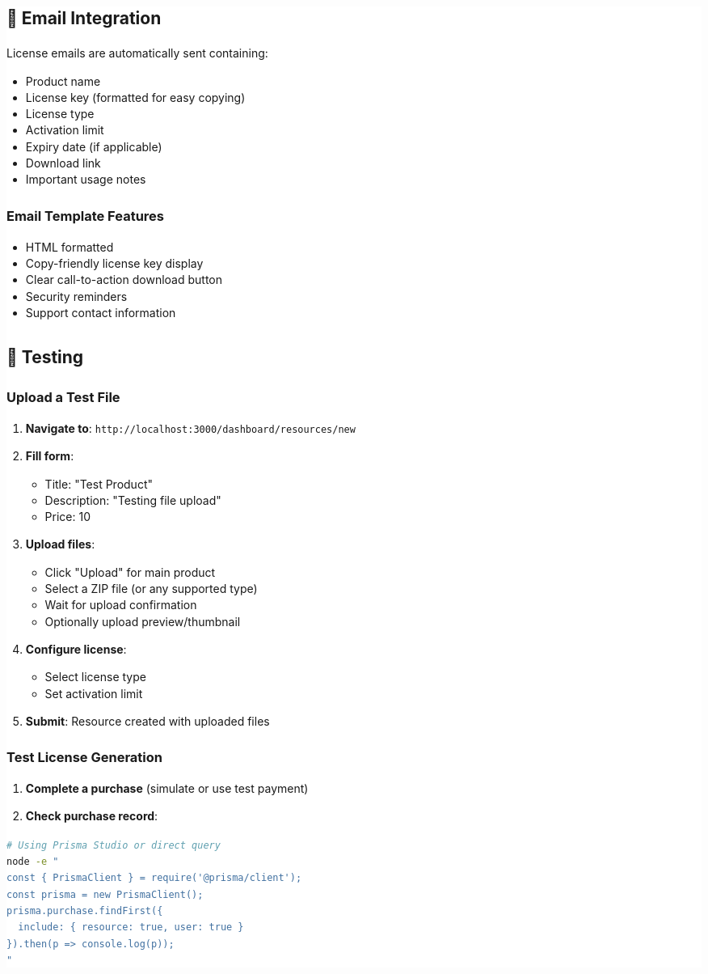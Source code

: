 ## 📧 Email Integration

License emails are automatically sent containing:
- Product name
- License key (formatted for easy copying)
- License type
- Activation limit
- Expiry date (if applicable)
- Download link
- Important usage notes

### Email Template Features
- HTML formatted
- Copy-friendly license key display
- Clear call-to-action download button
- Security reminders
- Support contact information

## 🧪 Testing

### Upload a Test File

1. **Navigate to**: `http://localhost:3000/dashboard/resources/new`

2. **Fill form**:
   - Title: "Test Product"
   - Description: "Testing file upload"
   - Price: 10

3. **Upload files**:
   - Click "Upload" for main product
   - Select a ZIP file (or any supported type)
   - Wait for upload confirmation
   - Optionally upload preview/thumbnail

4. **Configure license**:
   - Select license type
   - Set activation limit

5. **Submit**: Resource created with uploaded files

### Test License Generation

1. **Complete a purchase** (simulate or use test payment)

2. **Check purchase record**:
```bash
# Using Prisma Studio or direct query
node -e "
const { PrismaClient } = require('@prisma/client');
const prisma = new PrismaClient();
prisma.purchase.findFirst({
  include: { resource: true, user: true }
}).then(p => console.log(p));
"
```
